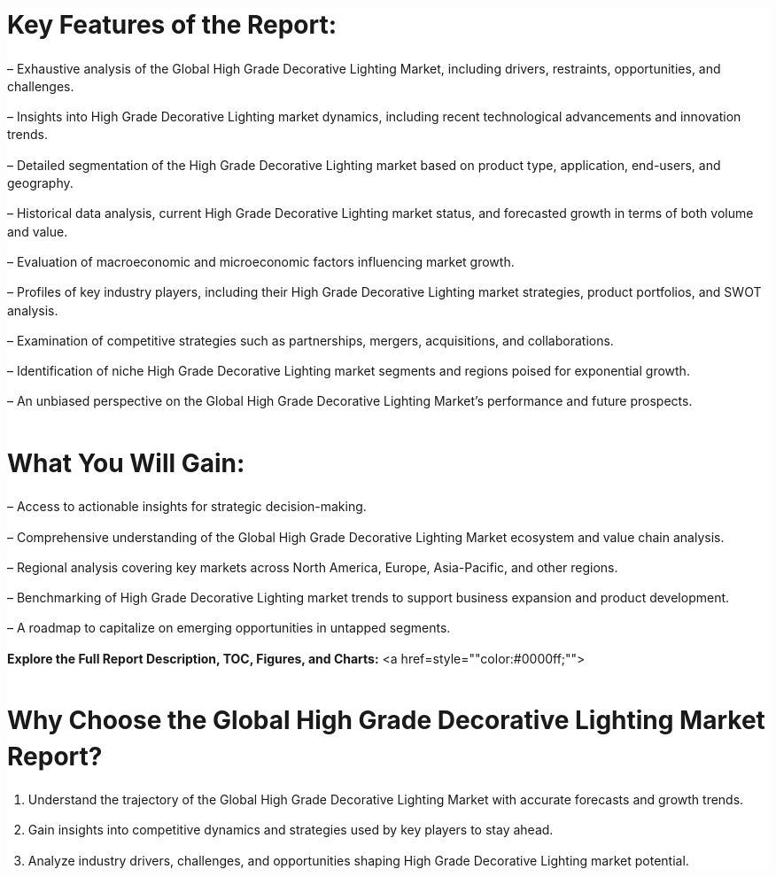 # <strong>Key Features of the Report:</strong>

– Exhaustive analysis of the Global High Grade Decorative Lighting Market, including drivers, restraints, opportunities, and challenges.

– Insights into High Grade Decorative Lighting market dynamics, including recent technological advancements and innovation trends.

– Detailed segmentation of the High Grade Decorative Lighting market based on product type, application, end-users, and geography.

– Historical data analysis, current High Grade Decorative Lighting market status, and forecasted growth in terms of both volume and value.

– Evaluation of macroeconomic and microeconomic factors influencing market growth.

– Profiles of key industry players, including their High Grade Decorative Lighting market strategies, product portfolios, and SWOT analysis.

– Examination of competitive strategies such as partnerships, mergers, acquisitions, and collaborations.

– Identification of niche High Grade Decorative Lighting market segments and regions poised for exponential growth.

– An unbiased perspective on the Global High Grade Decorative Lighting Market’s performance and future prospects.

# <strong>What You Will Gain:</strong>

– Access to actionable insights for strategic decision-making.

– Comprehensive understanding of the Global High Grade Decorative Lighting Market ecosystem and value chain analysis.

– Regional analysis covering key markets across North America, Europe, Asia-Pacific, and other regions.

– Benchmarking of High Grade Decorative Lighting market trends to support business expansion and product development.

– A roadmap to capitalize on emerging opportunities in untapped segments.

<strong>Explore the Full Report Description, TOC, Figures, and Charts:</strong>
<a href=style=""color:#0000ff;""></a>

# <strong>Why Choose the Global High Grade Decorative Lighting Market Report?</strong>

1. Understand the trajectory of the Global High Grade Decorative Lighting Market with accurate forecasts and growth trends.

2. Gain insights into competitive dynamics and strategies used by key players to stay ahead.

3. Analyze industry drivers, challenges, and opportunities shaping High Grade Decorative Lighting market potential.
